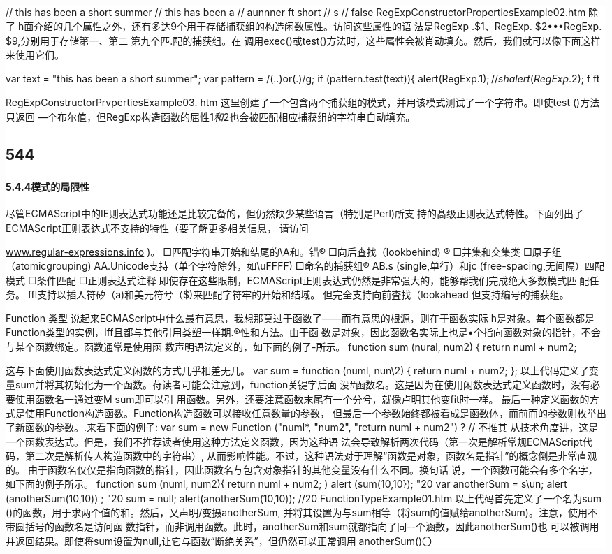 // this has been a short summer
// this has been a
// aunnner
ft short
// s
// false
RegExpConstructorPropertiesExample02.htm
除了 h面介绍的几个厲性之外，还有多达9个用于存储捕获组的构造闲数属性。访问这些属性的语
法是RegExp .$1、RegExp. $2•••RegExp. $9,分别用于存储第一、第二	第九个匹.配的捕获组。在
调用exec()或test()方法时，这些属性会被肖动填充。然后，我们就可以像下面这样来使用它们。



var text = "this has been a short summer";
var pattern = /(..)or(.)/g;
if (pattern.test(text)){
alert(RegExp.$1);	//sh
alert(RegExp.$2);	f ft



RegExpConstructorPrvpertiesExample03. htm
这里创建了一个包含两个捕获组的模式，并用该模式测试了一个字符串。即使test ()方法只返回 —个布尔值，但RegExp构造函数的屈性$1和$2也会被匹配相应捕获组的字符串自动填充。
## 544
<h4>5.4.4模式的局限性</h4>
尽管ECMAScript中的IE则表达式功能还是比较完备的，但仍然缺少某些语言（特别是Perl)所支 持的髙级正则表达式特性。下面列出了 ECMAScript正则表达式不支持的特性（要了解更多相关信息， 请访问 

www.regular-expressions.info )。
□匹配字符串开始和结尾的\A和。锚®
□向后査找（lookbehind) ®
□并集和交集类 □原子组（atomicgrouping)
AA.Unicode支持（单个字符除外，如\uFFFF)
□命名的捕获组®
AB.s (single,单行）和jc (free-spacing,无间隔）四配模式 □条件匹配
□正则表达式注释
即使存在这些限制，ECMAScript正则表达式仍然是非常强大的，能够帮我们完成绝大多数模式匹 配任务。
ffl支持以插人符矽（a)和美元符兮（$)来匹配字符牢的开始和结域。
但完全支持向前査找（lookahead
但支持编号的捕获组。

Function 类型
说起来ECMAScript中什么最有意思，我想那莫过于函数了——而有意思的根源，则在于函数实际 h是对象。每个函数都是Function类型的实例，Iff且都与其他引用类塑一样期.®性和方法。由于函 数是对象，因此函数名实际上也是•个指向函数对象的指针，不会与某个函数绑定。函数通常是使用函 数声明语法定义的，如下面的例了-所示。
function sum (nural, num2) { return numl + num2;
>
这与下面使用函数表达式定义闲数的方式几乎相差无几。
var sum = function (numl, nun\2) { return numl + num2;
};
以上代码定义了变量sum并将其初始化为一个函数。苻读者可能会注意到，function关键字后面 没#函数名。这是因为在使用闲数表达式定义函数时，没有必要使用函数名一通过变M sum即可以引 用函数。另外，还要注意函数末尾有一个分兮，就像卢明其他变fit时一样。
最后一种定义函数的方式是使用Function构造函数。Function构造函数可以接收任意数量的参数， 但最后一个参数始终都被看成是函数体，而前而的参数则枚举出了新函数的参数。.来看下面的例子:
var sum = new Function ("numl*, "num2", "return numl + num2") ? // 不推其
从技术角度讲，这是一个函数表达式。但是，我们不推荐读者使用这种方法定义函数，因为这种语 法会导致解析两次代码（第一次是解析常规ECMAScript代码，第二次是解析传人构造函数中的字符串）, 从而影响性能。不过，这种语法对于理解“函数是对象，函数名是指针”的概念倒是非常直观的。
由于函数名仅仅是指向函数的指针，因此函数名与包含对象指针的其他变量没有什么不同。换句话 说，一个函数可能会有多个名字，如下面的例子所示。
function sum (numl, num2){ return numl + num2;
)
alert (sum(10,10});	"20
var anotherSum = s\un; alert (anotherSum(10,10)) ; "20
sum = null;
alert(anotherSum(10,10)); //20
FunctionTypeExampIe01.htm
以上代码首先定义了一个名为sum ()的函数，用于求两个值的和。然后，乂声明/变摄anotherSum, 并将其设置为与sum相等（将sum的值赋给anotherSum)。注意，使用不带圆括号的函数名是访问函 数指针，而非调用函数。此时，anotherSum和sum就都指向了同--个涵数，因此anotherSum()也 可以被调用并返回结果。即使将sum设置为null,让它与函数“断绝关系”，但仍然可以正常调用 anotherSum()〇